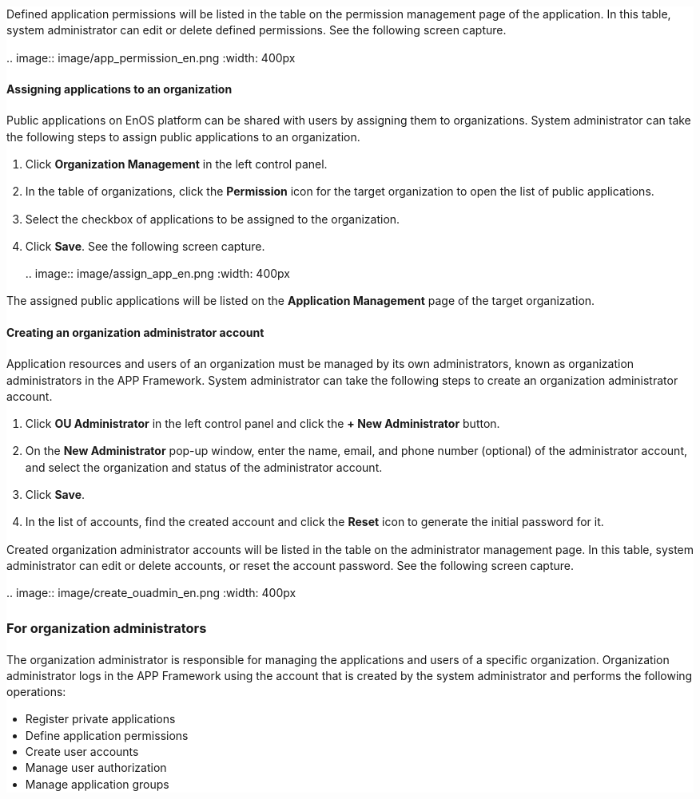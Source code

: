 Defined application permissions will be listed in the table on the permission management page of the application. In this table, system administrator can edit or delete defined permissions. See the following screen capture.

.. image:: image/app_permission_en.png
   :width: 400px

#### Assigning applications to an organization

Public applications on EnOS platform can be shared with users by assigning them to organizations. System administrator can take the following steps to assign public applications to an organization.

1. Click **Organization Management** in the left control panel.

2. In the table of organizations, click the **Permission** icon for the target organization to open the list of public applications.

3. Select the checkbox of applications to be assigned to the organization.

4. Click **Save**. See the following screen capture.

   .. image:: image/assign_app_en.png
      :width: 400px

The assigned public applications will be listed on the **Application Management** page of the target organization.

#### Creating an organization administrator account

Application resources and users of an organization must be managed by its own administrators, known as organization administrators in the APP Framework. System administrator can take the following steps to create an organization administrator account.

1. Click **OU Administrator** in the left control panel and click the **+ New Administrator** button.

2. On the **New Administrator** pop-up window, enter the name, email, and phone number (optional) of the administrator account, and select the organization and status of the administrator account.

3. Click **Save**.

4. In the list of accounts, find the created account and click the **Reset** icon to generate the initial password for it.

Created organization administrator accounts will be listed in the table on the administrator management page. In this table, system administrator can edit or delete accounts, or reset the account password. See the following screen capture.

.. image:: image/create_ouadmin_en.png
   :width: 400px

### For organization administrators

The organization administrator is responsible for managing the applications and users of a specific organization. Organization administrator logs in the APP Framework using the account that is created by the system administrator and performs the following operations:

- Register private applications
- Define application permissions
- Create user accounts
- Manage user authorization
- Manage application groups

